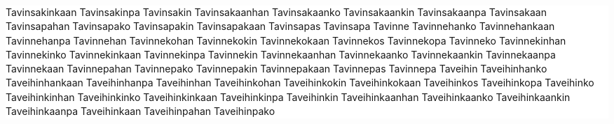 Tavinsakinkaan
Tavinsakinpa
Tavinsakin
Tavinsakaanhan
Tavinsakaanko
Tavinsakaankin
Tavinsakaanpa
Tavinsakaan
Tavinsapahan
Tavinsapako
Tavinsapakin
Tavinsapakaan
Tavinsapas
Tavinsapa
Tavinne
Tavinnehanko
Tavinnehankaan
Tavinnehanpa
Tavinnehan
Tavinnekohan
Tavinnekokin
Tavinnekokaan
Tavinnekos
Tavinnekopa
Tavinneko
Tavinnekinhan
Tavinnekinko
Tavinnekinkaan
Tavinnekinpa
Tavinnekin
Tavinnekaanhan
Tavinnekaanko
Tavinnekaankin
Tavinnekaanpa
Tavinnekaan
Tavinnepahan
Tavinnepako
Tavinnepakin
Tavinnepakaan
Tavinnepas
Tavinnepa
Taveihin
Taveihinhanko
Taveihinhankaan
Taveihinhanpa
Taveihinhan
Taveihinkohan
Taveihinkokin
Taveihinkokaan
Taveihinkos
Taveihinkopa
Taveihinko
Taveihinkinhan
Taveihinkinko
Taveihinkinkaan
Taveihinkinpa
Taveihinkin
Taveihinkaanhan
Taveihinkaanko
Taveihinkaankin
Taveihinkaanpa
Taveihinkaan
Taveihinpahan
Taveihinpako